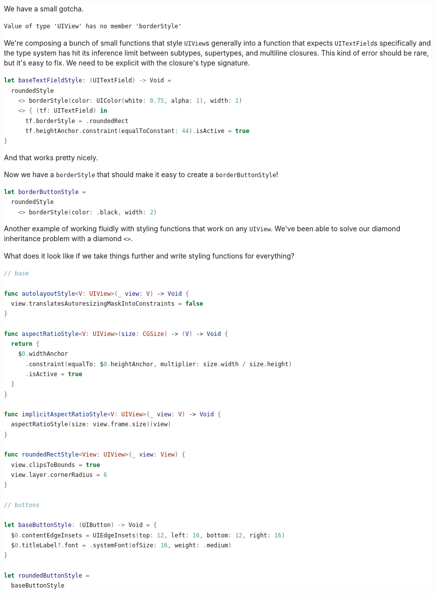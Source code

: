 We have a small gotcha.

```
Value of type 'UIView' has no member 'borderStyle'
```

We're composing a bunch of small functions that style `UIView`s generally into a function that expects `UITextField`s specifically and the type system has hit its inference limit between subtypes, supertypes, and multiline closures. This kind of error should be rare, but it's easy to fix. We need to be explicit with the closure's type signature.

```swift
let baseTextFieldStyle: (UITextField) -> Void =
  roundedStyle
    <> borderStyle(color: UIColor(white: 0.75, alpha: 1), width: 1)
    <> { (tf: UITextField) in
      tf.borderStyle = .roundedRect
      tf.heightAnchor.constraint(equalToConstant: 44).isActive = true
}
```

And that works pretty nicely.

Now we have a `borderStyle` that should make it easy to create a `borderButtonStyle`!

```swift
let borderButtonStyle =
  roundedStyle
    <> borderStyle(color: .black, width: 2)
```

Another example of working fluidly with styling functions that work on any `UIView`. We've been able to solve our diamond inheritance problem with a diamond `<>`.

What does it look like if we take things further and write styling functions for everything?

```swift
// base

func autolayoutStyle<V: UIView>(_ view: V) -> Void {
  view.translatesAutoresizingMaskIntoConstraints = false
}

func aspectRatioStyle<V: UIView>(size: CGSize) -> (V) -> Void {
  return {
    $0.widthAnchor
      .constraint(equalTo: $0.heightAnchor, multiplier: size.width / size.height)
      .isActive = true
  }
}

func implicitAspectRatioStyle<V: UIView>(_ view: V) -> Void {
  aspectRatioStyle(size: view.frame.size)(view)
}

func roundedRectStyle<View: UIView>(_ view: View) {
  view.clipsToBounds = true
  view.layer.cornerRadius = 6
}

// buttons

let baseButtonStyle: (UIButton) -> Void = {
  $0.contentEdgeInsets = UIEdgeInsets(top: 12, left: 16, bottom: 12, right: 16)
  $0.titleLabel?.font = .systemFont(ofSize: 16, weight: .medium)
}

let roundedButtonStyle =
  baseButtonStyle
```